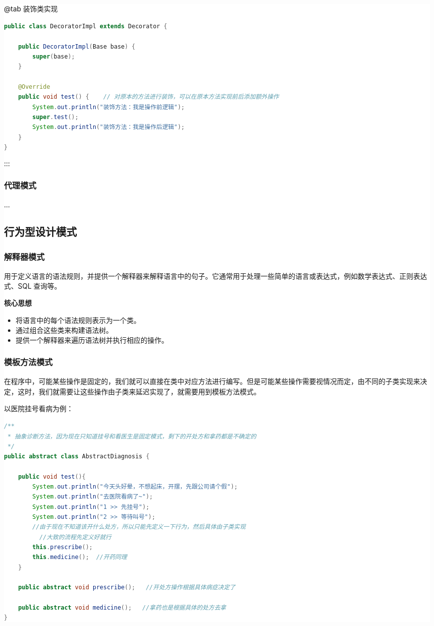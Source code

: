 @tab 装饰类实现
```java
public class DecoratorImpl extends Decorator {

    public DecoratorImpl(Base base) {
        super(base);
    }

    @Override
    public void test() {    // 对原本的方法进行装饰，可以在原本方法实现前后添加额外操作
        System.out.println("装饰方法：我是操作前逻辑");
        super.test();
        System.out.println("装饰方法：我是操作后逻辑");
    }
}
```
:::

### 代理模式


...

## 行为型设计模式

### 解释器模式

用于定义语言的语法规则，并提供一个解释器来解释语言中的句子。它通常用于处理一些简单的语言或表达式，例如数学表达式、正则表达式、SQL 查询等。

**核心思想**

+ 将语言中的每个语法规则表示为一个类。
+ 通过组合这些类来构建语法树。
+ 提供一个解释器来遍历语法树并执行相应的操作。

### 模板方法模式

在程序中，可能某些操作是固定的，我们就可以直接在类中对应方法进行编写。但是可能某些操作需要视情况而定，由不同的子类实现来决定，这时，我们就需要让这些操作由子类来延迟实现了，就需要用到模板方法模式。

以医院挂号看病为例：

```java
/**
 * 抽象诊断方法，因为现在只知道挂号和看医生是固定模式，剩下的开处方和拿药都是不确定的
 */
public abstract class AbstractDiagnosis {

    public void test(){
        System.out.println("今天头好晕，不想起床，开摆，先跟公司请个假");
        System.out.println("去医院看病了~");
        System.out.println("1 >> 先挂号");
        System.out.println("2 >> 等待叫号");
        //由于现在不知道该开什么处方，所以只能先定义一下行为，然后具体由子类实现
          //大致的流程先定义好就行
        this.prescribe();
        this.medicine();  //开药同理
    }

    public abstract void prescribe();   //开处方操作根据具体病症决定了

    public abstract void medicine();   //拿药也是根据具体的处方去拿
}
```
